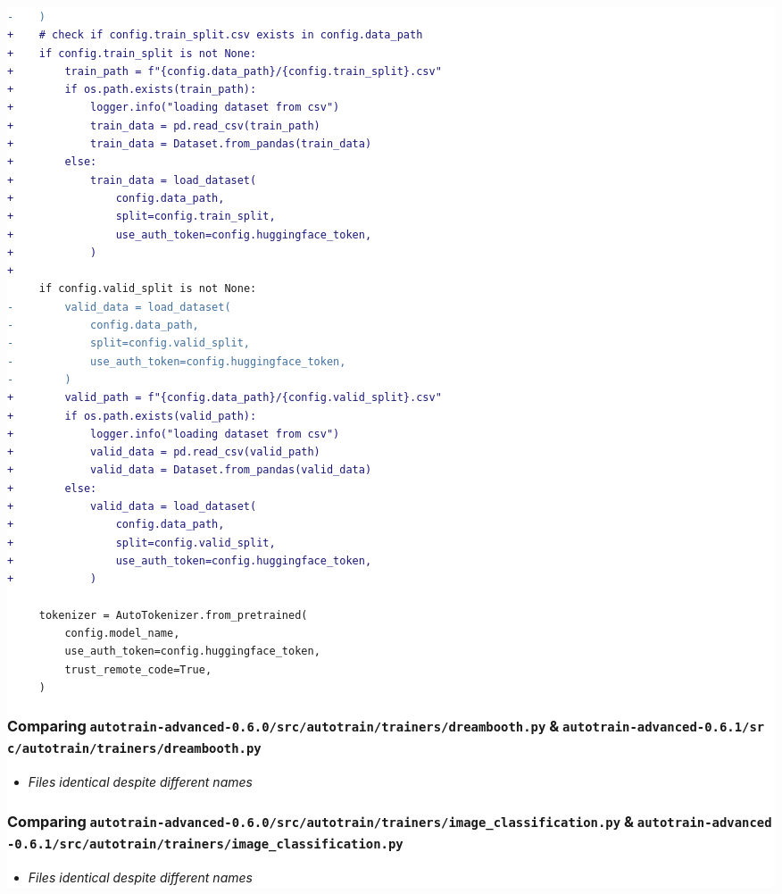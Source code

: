 ```diff
-    )
+    # check if config.train_split.csv exists in config.data_path
+    if config.train_split is not None:
+        train_path = f"{config.data_path}/{config.train_split}.csv"
+        if os.path.exists(train_path):
+            logger.info("loading dataset from csv")
+            train_data = pd.read_csv(train_path)
+            train_data = Dataset.from_pandas(train_data)
+        else:
+            train_data = load_dataset(
+                config.data_path,
+                split=config.train_split,
+                use_auth_token=config.huggingface_token,
+            )
+
     if config.valid_split is not None:
-        valid_data = load_dataset(
-            config.data_path,
-            split=config.valid_split,
-            use_auth_token=config.huggingface_token,
-        )
+        valid_path = f"{config.data_path}/{config.valid_split}.csv"
+        if os.path.exists(valid_path):
+            logger.info("loading dataset from csv")
+            valid_data = pd.read_csv(valid_path)
+            valid_data = Dataset.from_pandas(valid_data)
+        else:
+            valid_data = load_dataset(
+                config.data_path,
+                split=config.valid_split,
+                use_auth_token=config.huggingface_token,
+            )
 
     tokenizer = AutoTokenizer.from_pretrained(
         config.model_name,
         use_auth_token=config.huggingface_token,
         trust_remote_code=True,
     )
```

### Comparing `autotrain-advanced-0.6.0/src/autotrain/trainers/dreambooth.py` & `autotrain-advanced-0.6.1/src/autotrain/trainers/dreambooth.py`

 * *Files identical despite different names*

### Comparing `autotrain-advanced-0.6.0/src/autotrain/trainers/image_classification.py` & `autotrain-advanced-0.6.1/src/autotrain/trainers/image_classification.py`

 * *Files identical despite different names*
